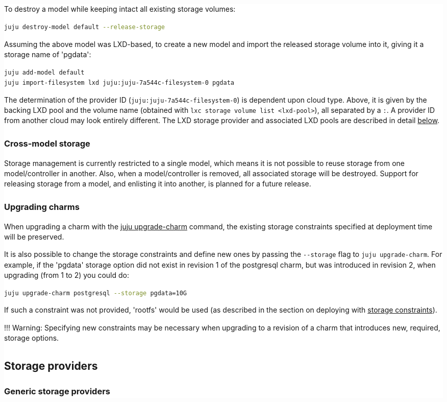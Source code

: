 To destroy a model while keeping intact all existing storage volumes:

```bash
juju destroy-model default --release-storage
```

Assuming the above model was LXD-based, to create a new model and import the
released storage volume into it, giving it a storage name of 'pgdata':

```bash
juju add-model default
juju import-filesystem lxd juju:juju-7a544c-filesystem-0 pgdata
```

The determination of the provider ID (`juju:juju-7a544c-filesystem-0`) is
dependent upon cloud type. Above, it is given by the backing LXD pool and the
volume name (obtained with `lxc storage volume list <lxd-pool>`), all separated
by a `:`. A provider ID from another cloud may look entirely different. The LXD
storage provider and associated LXD pools are described in detail
[below][#storage-providers-lxd].

### Cross-model storage

Storage management is currently restricted to a single model, which means it is
not possible to reuse storage from one model/controller in another. Also, when
a model/controller is removed, all associated storage will be destroyed.
Support for releasing storage from a model, and enlisting it into another, is
planned for a future release.

### Upgrading charms

When upgrading a charm with the [juju upgrade-charm][commands-upgrade-charm]
command, the existing storage constraints specified at deployment time will be
preserved.

It is also possible to change the storage constraints and define new ones by
passing the `--storage` flag to `juju upgrade-charm`. For example, if the
'pgdata' storage option did not exist in revision 1 of the postgresql charm,
but was introduced in revision 2, when upgrading (from 1 to 2) you could do:

```bash
juju upgrade-charm postgresql --storage pgdata=10G
```

If such a constraint was not provided, 'rootfs' would be used (as described in
the section on deploying with
[storage constraints][#storage-constraints-juju-deploy]).

!!! Warning:
    Specifying new constraints may be necessary when upgrading to a revision of
    a charm that introduces new, required, storage options.

## Storage providers

### Generic storage providers


[commands-add-storage]: ./commands.html#add-storage
[commands-attach-storage]: ./commands.html#attach-storage
[commands-create-storage-pool]: ./commands.html#create-storage-pool
[commands-detach-storage]: ./commands.html#detach-storage
[commands-import-filesystem]: ./commands.html#import-filesystem
[commands-show-storage]: ./commands.html#show-storage
[commands-storage]: ./commands.html#storage
[commands-storage-pools]: ./commands.html#storage-pools
[commands-remove-storage]: ./commands.html#remove-storage
[commands-upgrade-charm]: ./commands.html#upgrade-charm
[clouds-lxd]: ./clouds-lxd.md
[charms-storage-ceph]: ./charms-storage-ceph.md
[charms-storage-k8]: ./charms-storage-k8s.md
[generic-storage-loop]: https://en.wikipedia.org/wiki/Loop_device
[generic-storage-rootfs]: https://www.kernel.org/doc/Documentation/filesystems/ramfs-rootfs-initramfs.txt
[generic-storage-tmpfs]: https://en.wikipedia.org/wiki/Tmpfs
[charm-store-postgresql]: https://jujucharms.com/postgresql
[charm-store-ceph-osd]: https://jujucharms.com/ceph-osd
[ceph-charm]: https://jujucharms.com/ceph-osd
[developer-storage]: ./developer-storage.md
[aws-iops-ssd-volumes]: http://docs.aws.amazon.com/AWSEC2/latest/UserGuide/EBSVolumeTypes.html#EBSVolumeTypes_piops
[aws-ebs-volume-types]: http://docs.aws.amazon.com/AWSEC2/latest/UserGuide/EBSVolumeTypes.html
[wikipedia-iops]: https://en.wikipedia.org/wiki/IOPS
[ppa-lxd]: https://launchpad.net/~ubuntu-lxc/+archive/ubuntu/lxd-stable
[upstream-lxd-storage-configuration]: https://github.com/lxc/lxd/blob/master/doc/storage.md
[microsoft-managed-disks]: https://docs.microsoft.com/en-us/azure/virtual-machines/windows/managed-disks-overview
[#loop-devices-and-lxd]: #loop-devices-and-lxd
[#storage-constraints-juju-deploy]: #juju-deploy
[#storage-providers]: #storage-providers
[#storage-providers-lxd]: #lxd-(lxd)